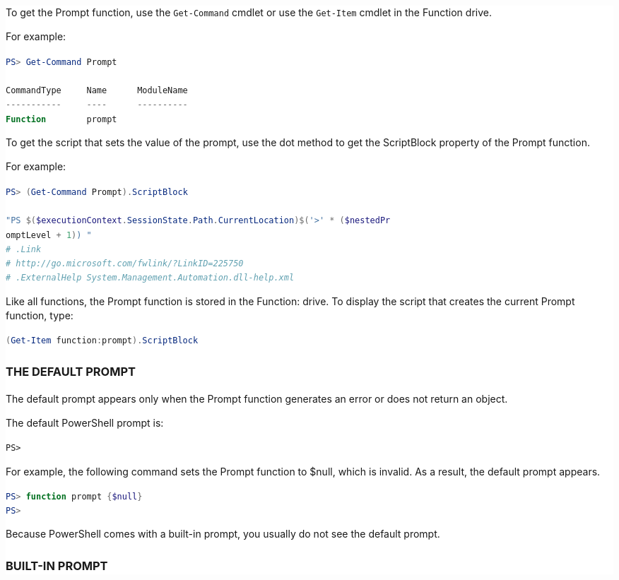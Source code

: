 To get the Prompt function, use the `Get-Command` cmdlet or use the `Get-Item`
cmdlet in the Function drive.

For example:

```powershell
PS> Get-Command Prompt

CommandType     Name      ModuleName
-----------     ----      ----------
Function        prompt
```

To get the script that sets the value of the prompt, use the dot method to get
the ScriptBlock property of the Prompt function.

For example:

```powershell
PS> (Get-Command Prompt).ScriptBlock

"PS $($executionContext.SessionState.Path.CurrentLocation)$('>' * ($nestedPr
omptLevel + 1)) "
# .Link
# http://go.microsoft.com/fwlink/?LinkID=225750
# .ExternalHelp System.Management.Automation.dll-help.xml
```

Like all functions, the Prompt function is stored in the Function: drive. To
display the script that creates the current Prompt function, type:

```powershell
(Get-Item function:prompt).ScriptBlock
```


### THE DEFAULT PROMPT

The default prompt appears only when the Prompt function generates an error or
does not return an object.

The default PowerShell prompt is:

```
PS>
```

For example, the following command sets the Prompt function to $null, which is
invalid. As a result, the default prompt appears.

```powershell
PS> function prompt {$null}
PS>
```

Because PowerShell comes with a built-in prompt, you usually do not see the
default prompt.

### BUILT-IN PROMPT
